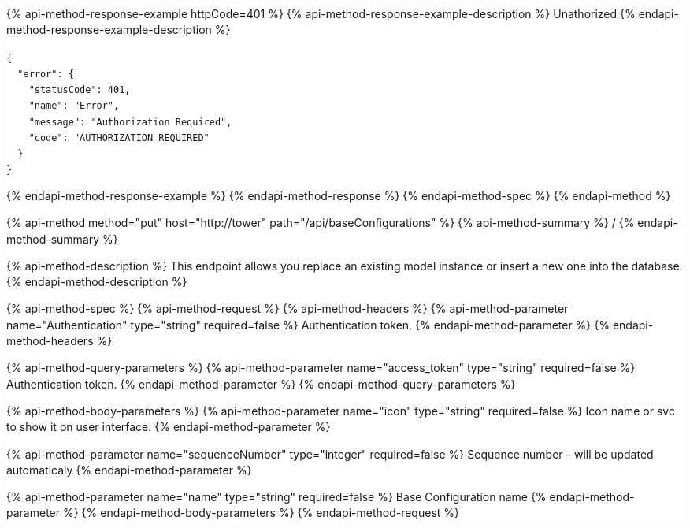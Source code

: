 {% api-method-response-example httpCode=401 %}
{% api-method-response-example-description %}
Unathorized
{% endapi-method-response-example-description %}

```text
{
  "error": {
    "statusCode": 401,
    "name": "Error",
    "message": "Authorization Required",
    "code": "AUTHORIZATION_REQUIRED"
  }
}
```
{% endapi-method-response-example %}
{% endapi-method-response %}
{% endapi-method-spec %}
{% endapi-method %}

{% api-method method="put" host="http://tower" path="/api/baseConfigurations" %}
{% api-method-summary %}
/
{% endapi-method-summary %}

{% api-method-description %}
This endpoint allows you replace an existing model instance or insert a new one into the database.
{% endapi-method-description %}

{% api-method-spec %}
{% api-method-request %}
{% api-method-headers %}
{% api-method-parameter name="Authentication" type="string" required=false %}
Authentication token.
{% endapi-method-parameter %}
{% endapi-method-headers %}

{% api-method-query-parameters %}
{% api-method-parameter name="access\_token" type="string" required=false %}
Authentication token.
{% endapi-method-parameter %}
{% endapi-method-query-parameters %}

{% api-method-body-parameters %}
{% api-method-parameter name="icon" type="string" required=false %}
Icon name or svc to show it on user interface.
{% endapi-method-parameter %}

{% api-method-parameter name="sequenceNumber" type="integer" required=false %}
Sequence number - will be updated automaticaly
{% endapi-method-parameter %}

{% api-method-parameter name="name" type="string" required=false %}
Base Configuration name
{% endapi-method-parameter %}
{% endapi-method-body-parameters %}
{% endapi-method-request %}
